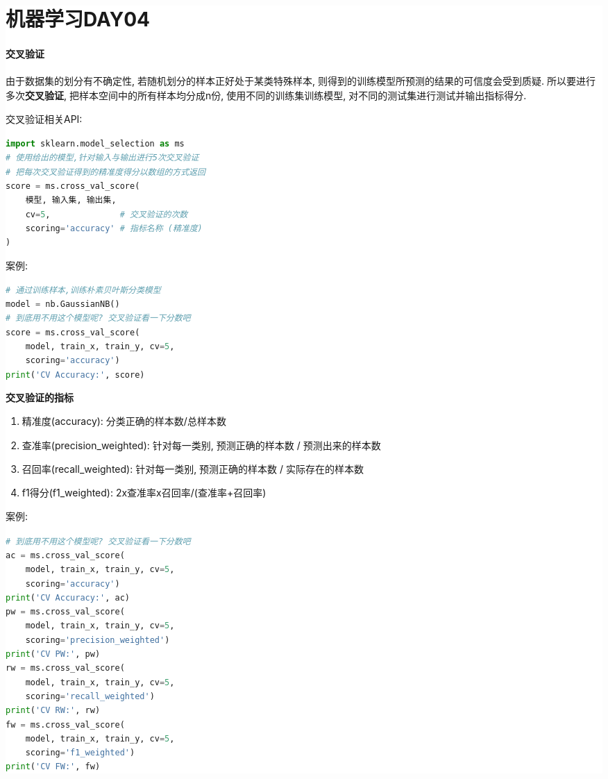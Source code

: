 # 机器学习DAY04

#### 交叉验证

由于数据集的划分有不确定性, 若随机划分的样本正好处于某类特殊样本, 则得到的训练模型所预测的结果的可信度会受到质疑. 所以要进行多次**交叉验证**, 把样本空间中的所有样本均分成n份, 使用不同的训练集训练模型, 对不同的测试集进行测试并输出指标得分.

交叉验证相关API:

```python
import sklearn.model_selection as ms
# 使用给出的模型,针对输入与输出进行5次交叉验证
# 把每次交叉验证得到的精准度得分以数组的方式返回
score = ms.cross_val_score(
    模型, 输入集, 输出集,
    cv=5,          	   # 交叉验证的次数
    scoring='accuracy' # 指标名称 (精准度)
)
```

案例:

```python
# 通过训练样本,训练朴素贝叶斯分类模型
model = nb.GaussianNB()
# 到底用不用这个模型呢? 交叉验证看一下分数吧
score = ms.cross_val_score(
	model, train_x, train_y, cv=5, 
	scoring='accuracy')
print('CV Accuracy:', score)
```

**交叉验证的指标**

1. 精准度(accuracy): 分类正确的样本数/总样本数
2. 查准率(precision_weighted): 针对每一类别, 预测正确的样本数 / 预测出来的样本数
3. 召回率(recall_weighted): 针对每一类别, 预测正确的样本数 / 实际存在的样本数

4. f1得分(f1_weighted): 2x查准率x召回率/(查准率+召回率)

案例:

```python
# 到底用不用这个模型呢? 交叉验证看一下分数吧
ac = ms.cross_val_score(
	model, train_x, train_y, cv=5, 
	scoring='accuracy')
print('CV Accuracy:', ac)
pw = ms.cross_val_score(
	model, train_x, train_y, cv=5, 
	scoring='precision_weighted')
print('CV PW:', pw)
rw = ms.cross_val_score(
	model, train_x, train_y, cv=5, 
	scoring='recall_weighted')
print('CV RW:', rw)
fw = ms.cross_val_score(
	model, train_x, train_y, cv=5, 
	scoring='f1_weighted')
print('CV FW:', fw)
```
